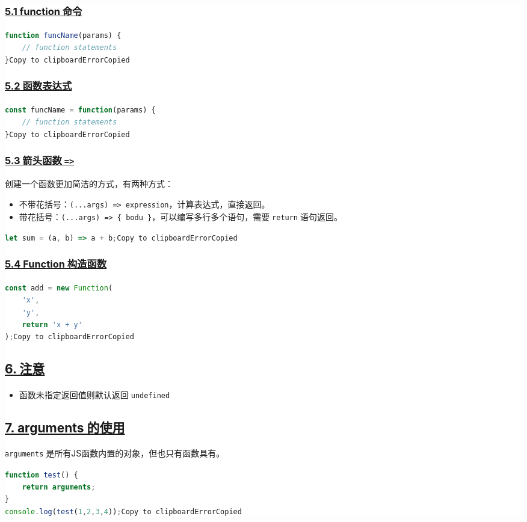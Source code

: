 ### [5.1 function 命令](https://docs.mphy.top/#/JavaScript/ch06?id=_51-function-命令)

```js
function funcName(params) {
    // function statements
}Copy to clipboardErrorCopied
```

### [5.2 函数表达式](https://docs.mphy.top/#/JavaScript/ch06?id=_52-函数表达式)

```js
const funcName = function(params) {
    // function statements
}Copy to clipboardErrorCopied
```

### [5.3 箭头函数 `=>`](https://docs.mphy.top/#/JavaScript/ch06?id=_53-箭头函数-gt)

创建一个函数更加简洁的方式，有两种方式：

- 不带花括号：`(...args) => expression`，计算表达式，直接返回。
- 带花括号：`(...args) => { bodu }`，可以编写多行多个语句，需要 `return` 语句返回。

```javascript
let sum = (a, b) => a + b;Copy to clipboardErrorCopied
```

### [5.4 Function 构造函数](https://docs.mphy.top/#/JavaScript/ch06?id=_54-function-构造函数)

```js
const add = new Function(
    'x',
    'y',
    return 'x + y'
);Copy to clipboardErrorCopied
```

## [6. 注意](https://docs.mphy.top/#/JavaScript/ch06?id=_6-注意)

- 函数未指定返回值则默认返回 `undefined`

## [7. arguments 的使用](https://docs.mphy.top/#/JavaScript/ch06?id=_7-arguments-的使用)

`arguments` 是所有JS函数内置的对象，但也只有函数具有。

```js
function test() {
    return arguments;
}
console.log(test(1,2,3,4));Copy to clipboardErrorCopied
```
